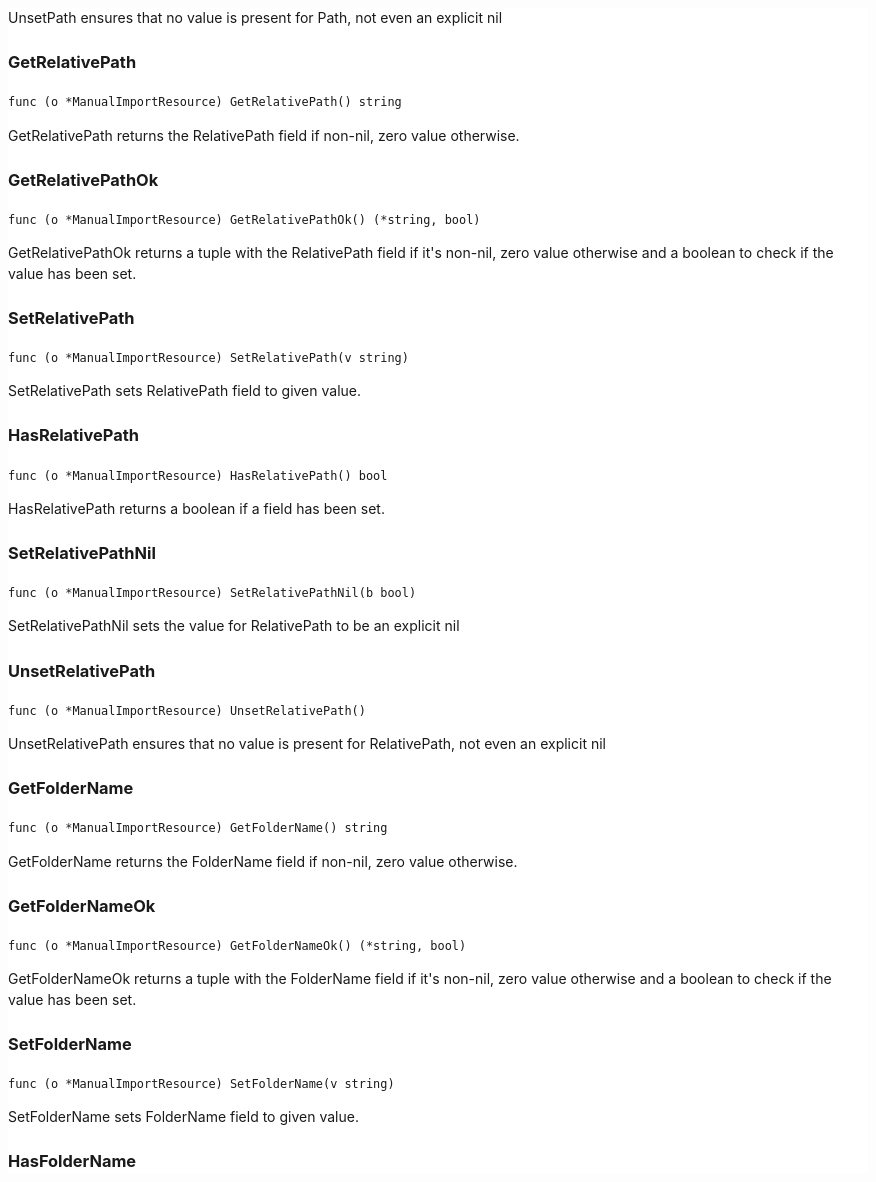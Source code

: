 UnsetPath ensures that no value is present for Path, not even an explicit nil
### GetRelativePath

`func (o *ManualImportResource) GetRelativePath() string`

GetRelativePath returns the RelativePath field if non-nil, zero value otherwise.

### GetRelativePathOk

`func (o *ManualImportResource) GetRelativePathOk() (*string, bool)`

GetRelativePathOk returns a tuple with the RelativePath field if it's non-nil, zero value otherwise
and a boolean to check if the value has been set.

### SetRelativePath

`func (o *ManualImportResource) SetRelativePath(v string)`

SetRelativePath sets RelativePath field to given value.

### HasRelativePath

`func (o *ManualImportResource) HasRelativePath() bool`

HasRelativePath returns a boolean if a field has been set.

### SetRelativePathNil

`func (o *ManualImportResource) SetRelativePathNil(b bool)`

 SetRelativePathNil sets the value for RelativePath to be an explicit nil

### UnsetRelativePath
`func (o *ManualImportResource) UnsetRelativePath()`

UnsetRelativePath ensures that no value is present for RelativePath, not even an explicit nil
### GetFolderName

`func (o *ManualImportResource) GetFolderName() string`

GetFolderName returns the FolderName field if non-nil, zero value otherwise.

### GetFolderNameOk

`func (o *ManualImportResource) GetFolderNameOk() (*string, bool)`

GetFolderNameOk returns a tuple with the FolderName field if it's non-nil, zero value otherwise
and a boolean to check if the value has been set.

### SetFolderName

`func (o *ManualImportResource) SetFolderName(v string)`

SetFolderName sets FolderName field to given value.

### HasFolderName
